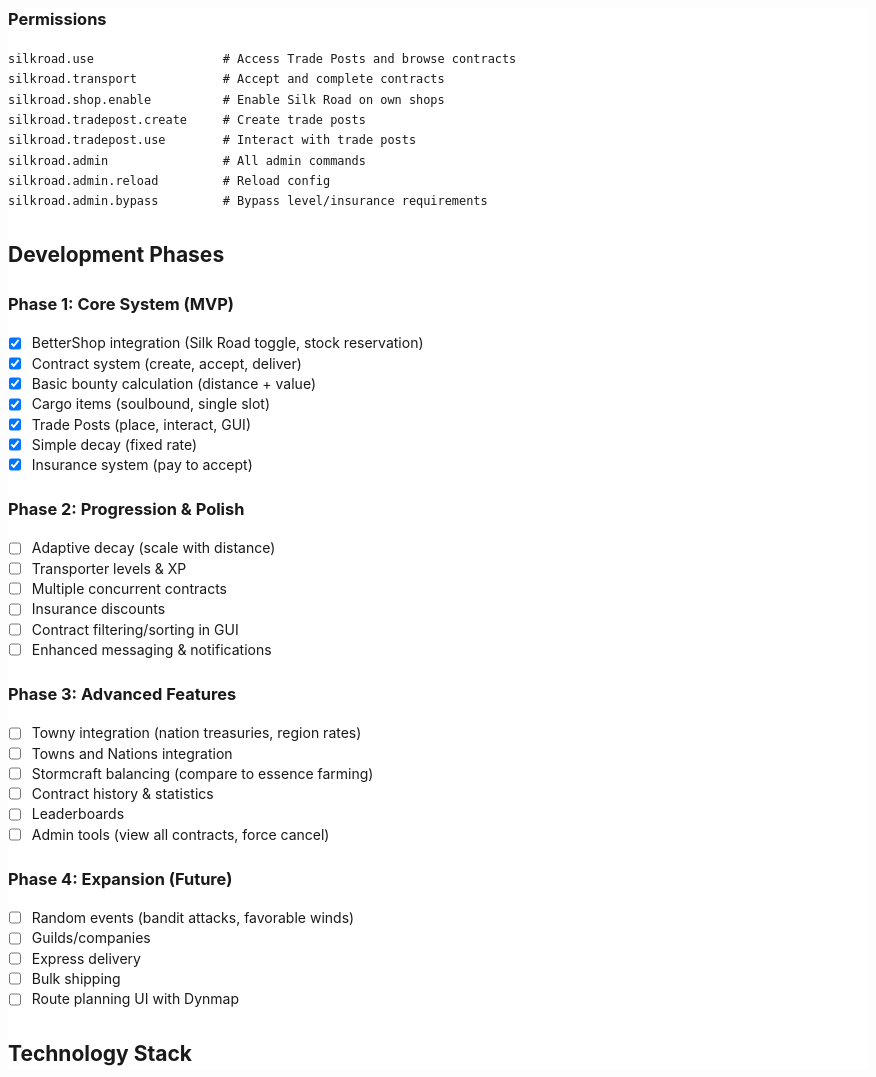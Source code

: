 ### Permissions

```
silkroad.use                  # Access Trade Posts and browse contracts
silkroad.transport            # Accept and complete contracts
silkroad.shop.enable          # Enable Silk Road on own shops
silkroad.tradepost.create     # Create trade posts
silkroad.tradepost.use        # Interact with trade posts
silkroad.admin                # All admin commands
silkroad.admin.reload         # Reload config
silkroad.admin.bypass         # Bypass level/insurance requirements
```

## Development Phases

### Phase 1: Core System (MVP)
- [x] BetterShop integration (Silk Road toggle, stock reservation)
- [x] Contract system (create, accept, deliver)
- [x] Basic bounty calculation (distance + value)
- [x] Cargo items (soulbound, single slot)
- [x] Trade Posts (place, interact, GUI)
- [x] Simple decay (fixed rate)
- [x] Insurance system (pay to accept)

### Phase 2: Progression & Polish
- [ ] Adaptive decay (scale with distance)
- [ ] Transporter levels & XP
- [ ] Multiple concurrent contracts
- [ ] Insurance discounts
- [ ] Contract filtering/sorting in GUI
- [ ] Enhanced messaging & notifications

### Phase 3: Advanced Features
- [ ] Towny integration (nation treasuries, region rates)
- [ ] Towns and Nations integration
- [ ] Stormcraft balancing (compare to essence farming)
- [ ] Contract history & statistics
- [ ] Leaderboards
- [ ] Admin tools (view all contracts, force cancel)

### Phase 4: Expansion (Future)
- [ ] Random events (bandit attacks, favorable winds)
- [ ] Guilds/companies
- [ ] Express delivery
- [ ] Bulk shipping
- [ ] Route planning UI with Dynmap

## Technology Stack

